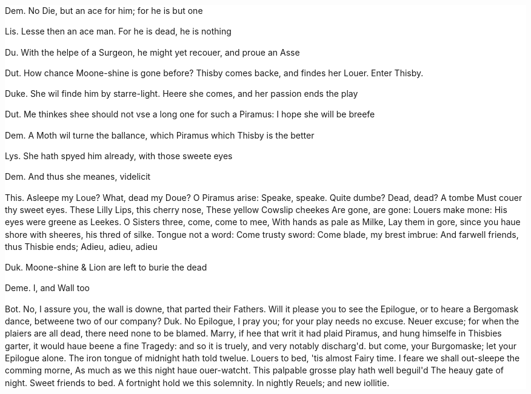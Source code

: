 Dem. No Die, but an ace for him; for he is but one

Lis. Lesse then an ace man. For he is dead, he is nothing

Du. With the helpe of a Surgeon, he might yet recouer,
and proue an Asse

Dut. How chance Moone-shine is gone before?
Thisby comes backe, and findes her Louer.
Enter Thisby.

Duke. She wil finde him by starre-light.
Heere she comes, and her passion ends the play

Dut. Me thinkes shee should not vse a long one for
such a Piramus: I hope she will be breefe

Dem. A Moth wil turne the ballance, which Piramus
which Thisby is the better

Lys. She hath spyed him already, with those sweete eyes

Dem. And thus she meanes, videlicit

This. Asleepe my Loue? What, dead my Doue?
O Piramus arise:
Speake, speake. Quite dumbe? Dead, dead? A tombe
Must couer thy sweet eyes.
These Lilly Lips, this cherry nose,
These yellow Cowslip cheekes
Are gone, are gone: Louers make mone:
His eyes were greene as Leekes.
O Sisters three, come, come to mee,
With hands as pale as Milke,
Lay them in gore, since you haue shore
with sheeres, his thred of silke.
Tongue not a word: Come trusty sword:
Come blade, my brest imbrue:
And farwell friends, thus Thisbie ends;
Adieu, adieu, adieu

Duk. Moone-shine & Lion are left to burie the dead

Deme. I, and Wall too

Bot. No, I assure you, the wall is downe, that parted
their Fathers. Will it please you to see the Epilogue, or
to heare a Bergomask dance, betweene two of our company?
Duk. No Epilogue, I pray you; for your play needs
no excuse. Neuer excuse; for when the plaiers are all
dead, there need none to be blamed. Marry, if hee that
writ it had plaid Piramus, and hung himselfe in Thisbies
garter, it would haue beene a fine Tragedy: and so it is
truely, and very notably discharg'd. but come, your
Burgomaske; let your Epilogue alone.
The iron tongue of midnight hath told twelue.
Louers to bed, 'tis almost Fairy time.
I feare we shall out-sleepe the comming morne,
As much as we this night haue ouer-watcht.
This palpable grosse play hath well beguil'd
The heauy gate of night. Sweet friends to bed.
A fortnight hold we this solemnity.
In nightly Reuels; and new iollitie.
